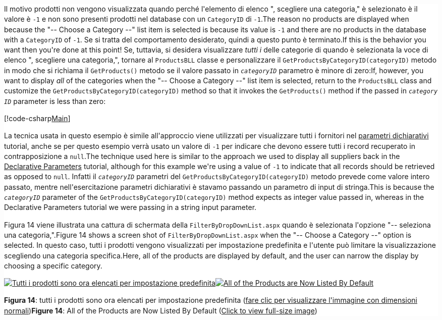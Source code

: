 <span data-ttu-id="c04e1-181">Il motivo prodotti non vengono visualizzata quando perché l'elemento di elenco ", scegliere una categoria," è selezionato è il valore è `-1` e non sono presenti prodotti nel database con un `CategoryID` di `-1`.</span><span class="sxs-lookup"><span data-stu-id="c04e1-181">The reason no products are displayed when because the "-- Choose a Category --" list item is selected is because its value is `-1` and there are no products in the database with a `CategoryID` of `-1`.</span></span> <span data-ttu-id="c04e1-182">Se si tratta del comportamento desiderato, quindi a questo punto è terminato.</span><span class="sxs-lookup"><span data-stu-id="c04e1-182">If this is the behavior you want then you're done at this point!</span></span> <span data-ttu-id="c04e1-183">Se, tuttavia, si desidera visualizzare *tutti i* delle categorie di quando è selezionata la voce di elenco ", scegliere una categoria,", tornare al `ProductsBLL` classe e personalizzare il `GetProductsByCategoryID(categoryID)` metodo in modo che si richiama il `GetProducts()` metodo se il valore passato in *`categoryID`* parametro è minore di zero:</span><span class="sxs-lookup"><span data-stu-id="c04e1-183">If, however, you want to display *all* of the categories when the "-- Choose a Category --" list item is selected, return to the `ProductsBLL` class and customize the `GetProductsByCategoryID(categoryID)` method so that it invokes the `GetProducts()` method if the passed in *`categoryID`* parameter is less than zero:</span></span>

[!code-csharp[Main](master-detail-filtering-with-a-dropdownlist-cs/samples/sample2.cs)]

<span data-ttu-id="c04e1-184">La tecnica usata in questo esempio è simile all'approccio viene utilizzati per visualizzare tutti i fornitori nel [parametri dichiarativi](../basic-reporting/declarative-parameters-cs.md) tutorial, anche se per questo esempio verrà usato un valore di `-1` per indicare che devono essere tutti i record recuperato in contrapposizione a `null`.</span><span class="sxs-lookup"><span data-stu-id="c04e1-184">The technique used here is similar to the approach we used to display all suppliers back in the [Declarative Parameters](../basic-reporting/declarative-parameters-cs.md) tutorial, although for this example we're using a value of `-1` to indicate that all records should be retrieved as opposed to `null`.</span></span> <span data-ttu-id="c04e1-185">Infatti il *`categoryID`* parametri del `GetProductsByCategoryID(categoryID)` metodo prevede come valore intero passato, mentre nell'esercitazione parametri dichiarativi è stavamo passando un parametro di input di stringa.</span><span class="sxs-lookup"><span data-stu-id="c04e1-185">This is because the *`categoryID`* parameter of the `GetProductsByCategoryID(categoryID)` method expects as integer value passed in, whereas in the Declarative Parameters tutorial we were passing in a string input parameter.</span></span>

<span data-ttu-id="c04e1-186">Figura 14 viene illustrata una cattura di schermata della `FilterByDropDownList.aspx` quando è selezionata l'opzione "-- seleziona una categoria,".</span><span class="sxs-lookup"><span data-stu-id="c04e1-186">Figure 14 shows a screen shot of `FilterByDropDownList.aspx` when the "-- Choose a Category --" option is selected.</span></span> <span data-ttu-id="c04e1-187">In questo caso, tutti i prodotti vengono visualizzati per impostazione predefinita e l'utente può limitare la visualizzazione scegliendo una categoria specifica.</span><span class="sxs-lookup"><span data-stu-id="c04e1-187">Here, all of the products are displayed by default, and the user can narrow the display by choosing a specific category.</span></span>


<span data-ttu-id="c04e1-188">[![Tutti i prodotti sono ora elencati per impostazione predefinita](master-detail-filtering-with-a-dropdownlist-cs/_static/image39.png)](master-detail-filtering-with-a-dropdownlist-cs/_static/image38.png)</span><span class="sxs-lookup"><span data-stu-id="c04e1-188">[![All of the Products are Now Listed By Default](master-detail-filtering-with-a-dropdownlist-cs/_static/image39.png)](master-detail-filtering-with-a-dropdownlist-cs/_static/image38.png)</span></span>

<span data-ttu-id="c04e1-189">**Figura 14**: tutti i prodotti sono ora elencati per impostazione predefinita ([fare clic per visualizzare l'immagine con dimensioni normali](master-detail-filtering-with-a-dropdownlist-cs/_static/image40.png))</span><span class="sxs-lookup"><span data-stu-id="c04e1-189">**Figure 14**: All of the Products are Now Listed By Default ([Click to view full-size image](master-detail-filtering-with-a-dropdownlist-cs/_static/image40.png))</span></span>
